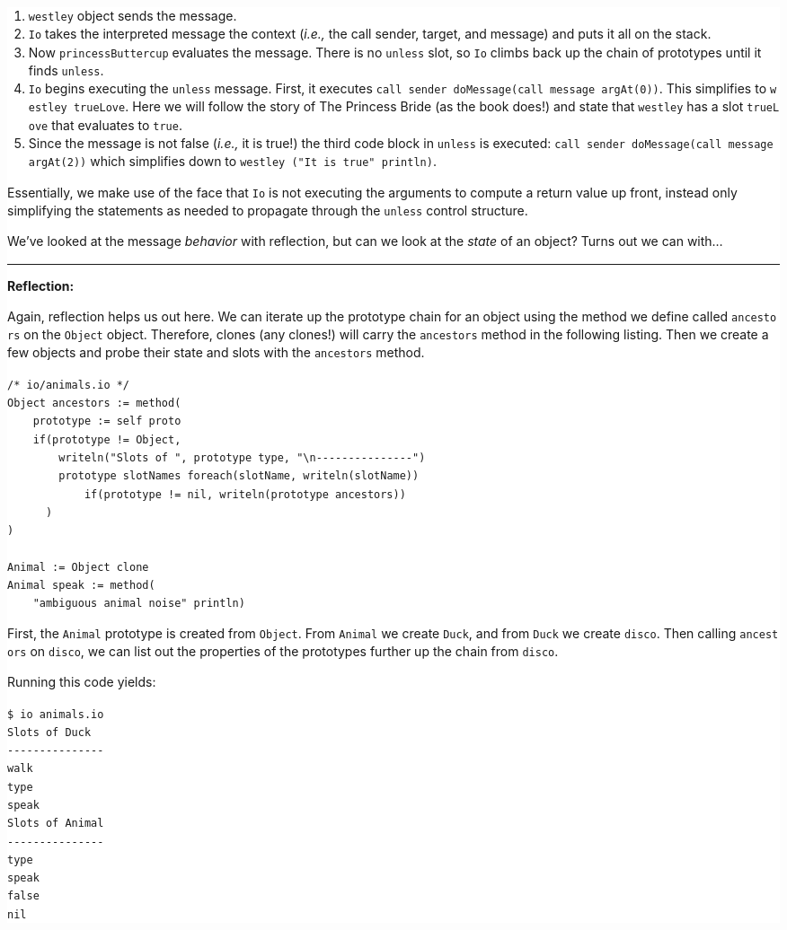1.  `westley` object sends the message. 
2. `Io` takes the interpreted message the context (*i.e.,* the call sender, target, and message) and puts it all on the stack.
3. Now `princessButtercup` evaluates the message. There is no `unless` slot, so `Io` climbs back up the chain of prototypes until it finds `unless`. 
4. `Io` begins executing the `unless` message. First, it executes `call sender doMessage(call message argAt(0))`. This simplifies to `westley trueLove`. Here we will follow the story of The Princess Bride (as the book does!) and state that `westley` has a slot `trueLove` that evaluates to `true`. 
5. Since the message is not false (*i.e.,* it is true!) the third code block in `unless` is executed: `call sender doMessage(call message argAt(2))` which simplifies down to `westley ("It is true" println)`. 

Essentially, we make use of the face that `Io` is not executing the arguments to compute a return value up front, instead only simplifying the statements as needed to propagate through the `unless` control structure. 

We’ve looked at the message *behavior* with reflection, but can we look at the *state* of an object? Turns out we can with… 

---

**Reflection:**

Again, reflection helps us out here. We can iterate up the prototype chain for an object using the method we define called `ancestors` on the `Object` object. Therefore, clones (any clones!) will carry the `ancestors` method in the following listing. Then we create a few objects and probe their state and slots with the `ancestors` method. 

``` io
/* io/animals.io */
Object ancestors := method(
    prototype := self proto
    if(prototype != Object,
        writeln("Slots of ", prototype type, "\n---------------")
        prototype slotNames foreach(slotName, writeln(slotName))
            if(prototype != nil, writeln(prototype ancestors))
      )
)

Animal := Object clone
Animal speak := method(
    "ambiguous animal noise" println)

```

First, the `Animal` prototype is created from `Object`. From `Animal` we create `Duck`, and from `Duck` we create `disco`. Then calling `ancestors` on `disco`, we can list out the properties of the prototypes further up the chain from `disco`. 

Running this code yields: 

``` shell
$ io animals.io
Slots of Duck
---------------
walk
type
speak
Slots of Animal
---------------
type
speak
false
nil
```
